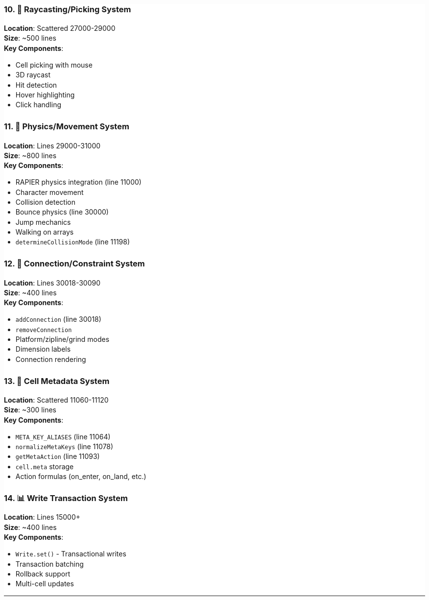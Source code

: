 ### 10. 🎯 Raycasting/Picking System
**Location**: Scattered 27000-29000  
**Size**: ~500 lines  
**Key Components**:
- Cell picking with mouse
- 3D raycast
- Hit detection
- Hover highlighting
- Click handling

### 11. 🏃 Physics/Movement System
**Location**: Lines 29000-31000  
**Size**: ~800 lines  
**Key Components**:
- RAPIER physics integration (line 11000)
- Character movement
- Collision detection
- Bounce physics (line 30000)
- Jump mechanics
- Walking on arrays
- `determineCollisionMode` (line 11198)

### 12. 🔗 Connection/Constraint System
**Location**: Lines 30018-30090  
**Size**: ~400 lines  
**Key Components**:
- `addConnection` (line 30018)
- `removeConnection`
- Platform/zipline/grind modes
- Dimension labels
- Connection rendering

### 13. 📝 Cell Metadata System
**Location**: Scattered 11060-11120  
**Size**: ~300 lines  
**Key Components**:
- `META_KEY_ALIASES` (line 11064)
- `normalizeMetaKeys` (line 11078)
- `getMetaAction` (line 11093)
- `cell.meta` storage
- Action formulas (on_enter, on_land, etc.)

### 14. 📊 Write Transaction System
**Location**: Lines 15000+  
**Size**: ~400 lines  
**Key Components**:
- `Write.set()` - Transactional writes
- Transaction batching
- Rollback support
- Multi-cell updates

---